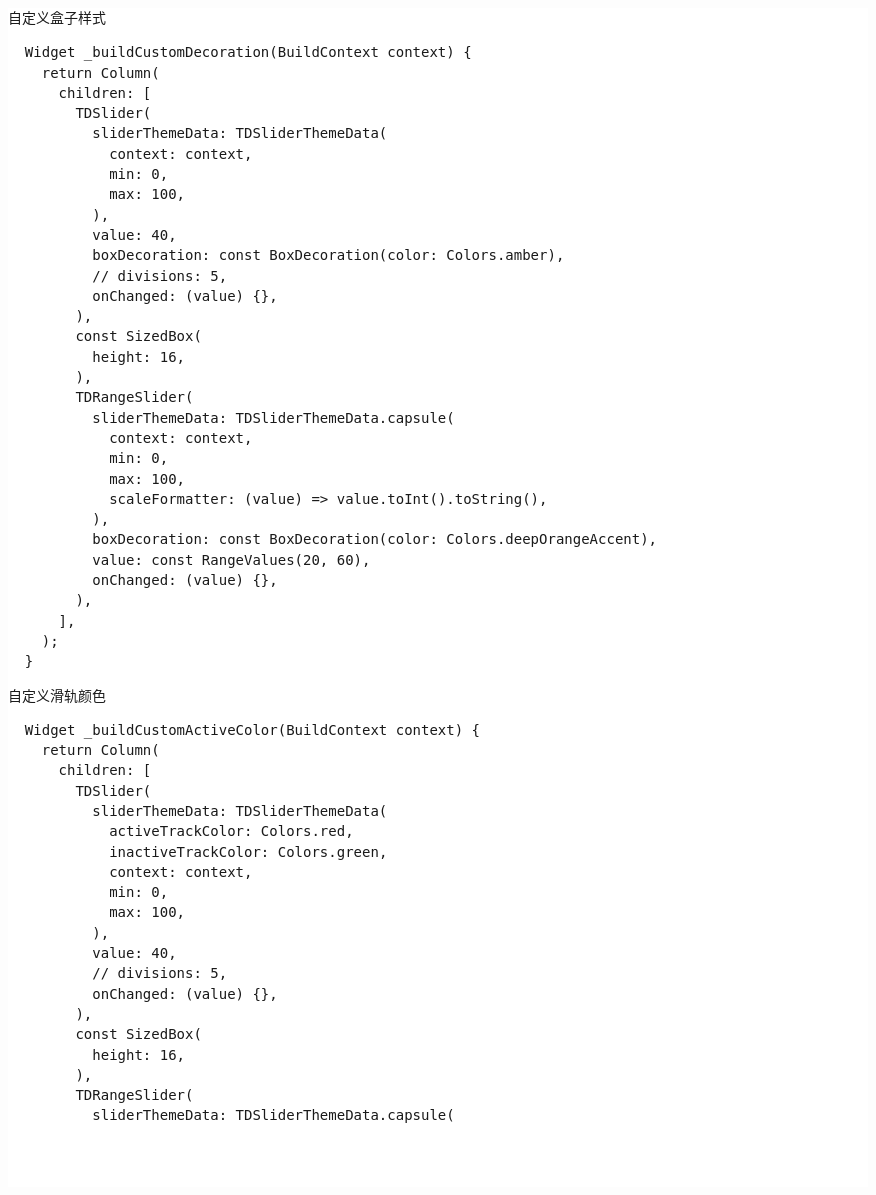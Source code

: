 </td-code-block>
                                  

自定义盒子样式
            
<td-code-block panel="Dart">

  <pre slot="Dart" lang="javascript">
  Widget _buildCustomDecoration(BuildContext context) {
    return Column(
      children: [
        TDSlider(
          sliderThemeData: TDSliderThemeData(
            context: context,
            min: 0,
            max: 100,
          ),
          value: 40,
          boxDecoration: const BoxDecoration(color: Colors.amber),
          // divisions: 5,
          onChanged: (value) {},
        ),
        const SizedBox(
          height: 16,
        ),
        TDRangeSlider(
          sliderThemeData: TDSliderThemeData.capsule(
            context: context,
            min: 0,
            max: 100,
            scaleFormatter: (value) => value.toInt().toString(),
          ),
          boxDecoration: const BoxDecoration(color: Colors.deepOrangeAccent),
          value: const RangeValues(20, 60),
          onChanged: (value) {},
        ),
      ],
    );
  }</pre>

</td-code-block>
                                  

自定义滑轨颜色
            
<td-code-block panel="Dart">

  <pre slot="Dart" lang="javascript">
  Widget _buildCustomActiveColor(BuildContext context) {
    return Column(
      children: [
        TDSlider(
          sliderThemeData: TDSliderThemeData(
            activeTrackColor: Colors.red,
            inactiveTrackColor: Colors.green,
            context: context,
            min: 0,
            max: 100,
          ),
          value: 40,
          // divisions: 5,
          onChanged: (value) {},
        ),
        const SizedBox(
          height: 16,
        ),
        TDRangeSlider(
          sliderThemeData: TDSliderThemeData.capsule(